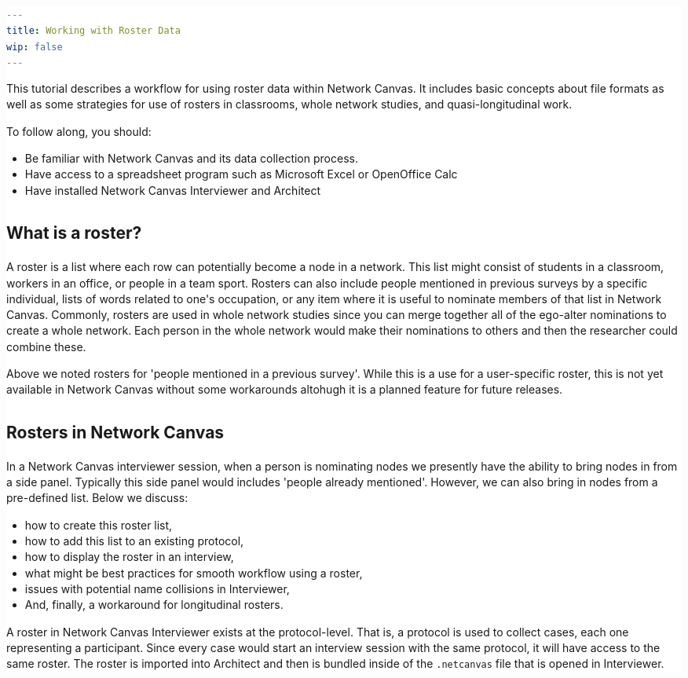 ```yaml
---
title: Working with Roster Data
wip: false
---
```


<SummaryCard duration="30 minutes">
<SummarySection>

This tutorial describes a workflow for using roster data within
Network Canvas. It includes basic concepts about file formats as well as some
strategies for use of rosters in classrooms, whole network studies, and
quasi-longitudinal work.

</SummarySection>
<PrerequisitesSection>

To follow along, you should:

- Be familiar with Network Canvas and its data collection process.
- Have access to a spreadsheet program such as Microsoft Excel or OpenOffice Calc
- Have installed Network Canvas Interviewer and Architect

</PrerequisitesSection>
</SummaryCard>

## What is a roster?

A roster is a list where each row can potentially become a node in a network. This list might consist of students in a classroom, workers in an office, or people in a team sport. Rosters can also include people mentioned in previous surveys by a specific individual, lists of words related to one's occupation, or any item where it is useful to nominate members of that list in Network Canvas. Commonly, rosters are used in whole network studies since you can merge together all of the ego-alter nominations to create a whole network. Each person in the whole network would make their nominations to others and then the researcher could combine these.

Above we noted rosters for 'people mentioned in a previous survey'. While this is a use for a user-specific roster, this is not yet available in Network Canvas without some workarounds altohugh it is a planned feature for future releases.

## Rosters in Network Canvas

In a Network Canvas interviewer session, when a person is nominating nodes we presently have the ability to bring nodes in from a side panel. Typically this side panel would includes 'people already mentioned'. However, we can also bring in nodes from a pre-defined list. Below we discuss:

- how to create this roster list,
- how to add this list to an existing protocol,
- how to display the roster in an interview,
- what might be best practices for smooth workflow using a roster,
- issues with potential name collisions in Interviewer,
- And, finally, a workaround for longitudinal rosters.

A roster in Network Canvas Interviewer exists at the protocol-level. That is, a protocol is used to collect cases, each one representing a participant. Since every case would start an interview session with the same protocol, it will have access to the same roster. The roster is imported into Architect and then is bundled inside of the `.netcanvas` file that is opened in Interviewer.
